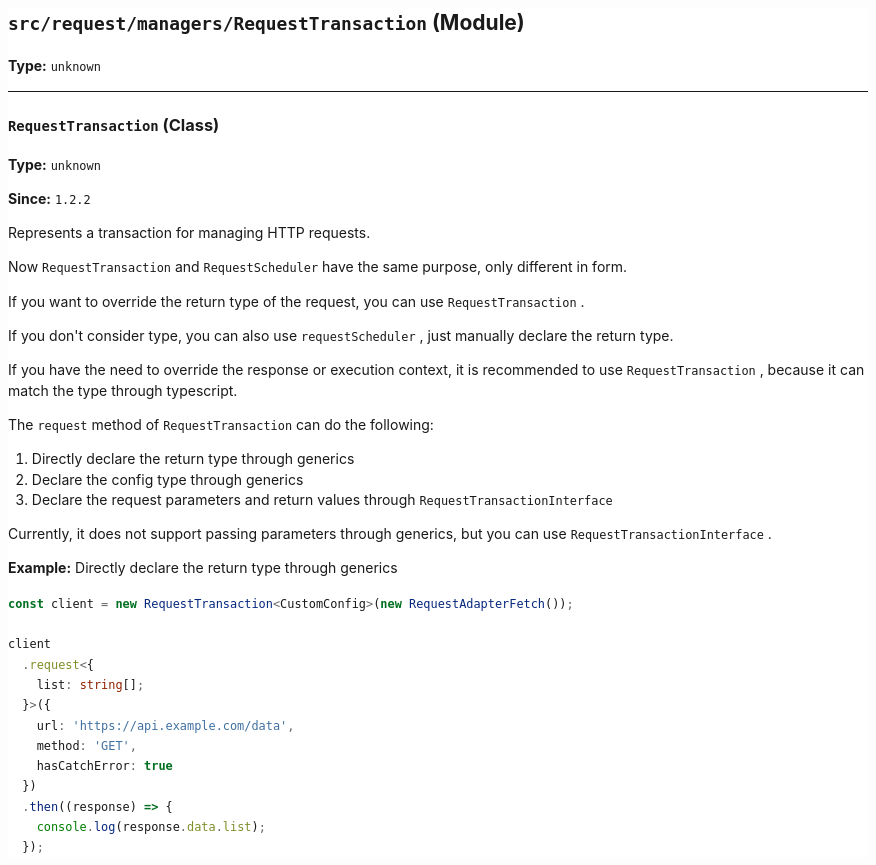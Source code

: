 ## `src/request/managers/RequestTransaction` (Module)

**Type:** `unknown`

---

### `RequestTransaction` (Class)

**Type:** `unknown`

**Since:** `1.2.2`

Represents a transaction for managing HTTP requests.

Now
`RequestTransaction`
and
`RequestScheduler`
have the same purpose, only different in form.

If you want to override the return type of the request, you can use
`RequestTransaction`
.

If you don't consider type, you can also use
`requestScheduler`
, just manually declare the return type.

If you have the need to override the response or execution context, it is recommended to use
`RequestTransaction`
,
because it can match the type through typescript.

The
`request`
method of
`RequestTransaction`
can do the following:

1. Directly declare the return type through generics
2. Declare the config type through generics
3. Declare the request parameters and return values through
   `RequestTransactionInterface`

Currently, it does not support passing parameters through generics, but you can use
`RequestTransactionInterface`
.

**Example:** Directly declare the return type through generics

```typescript
const client = new RequestTransaction<CustomConfig>(new RequestAdapterFetch());

client
  .request<{
    list: string[];
  }>({
    url: 'https://api.example.com/data',
    method: 'GET',
    hasCatchError: true
  })
  .then((response) => {
    console.log(response.data.list);
  });
```

